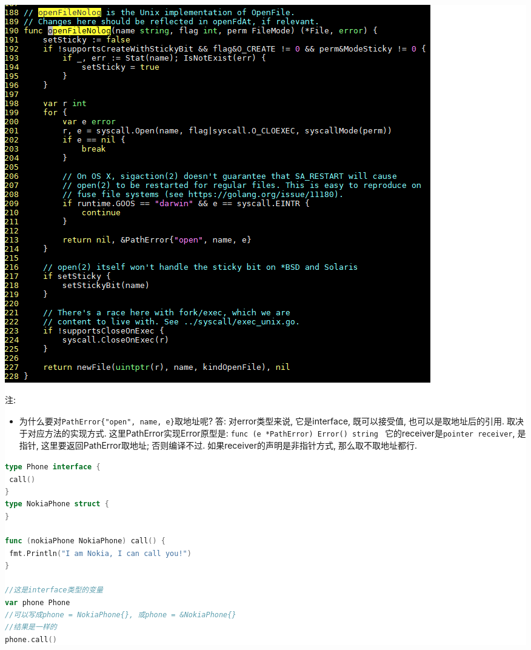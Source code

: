![](img/golang_高效go_20220903225018.png)  

注:
* 为什么要对`PathError{"open", name, e}`取地址呢?
答: 对error类型来说, 它是interface, 既可以接受值, 也可以是取地址后的引用. 取决于对应方法的实现方式.
这里PathError实现Error原型是: `func (e *PathError) Error() string `
它的receiver是`pointer receiver`, 是指针, 这里要返回PathError取地址; 否则编译不过.
如果receiver的声明是非指针方式, 那么取不取地址都行.

```go
type Phone interface {
 call()
}
type NokiaPhone struct {
}

func (nokiaPhone NokiaPhone) call() {
 fmt.Println("I am Nokia, I can call you!")
}

//这是interface类型的变量
var phone Phone
//可以写成phone = NokiaPhone{}, 或phone = &NokiaPhone{}
//结果是一样的
phone.call()
```
